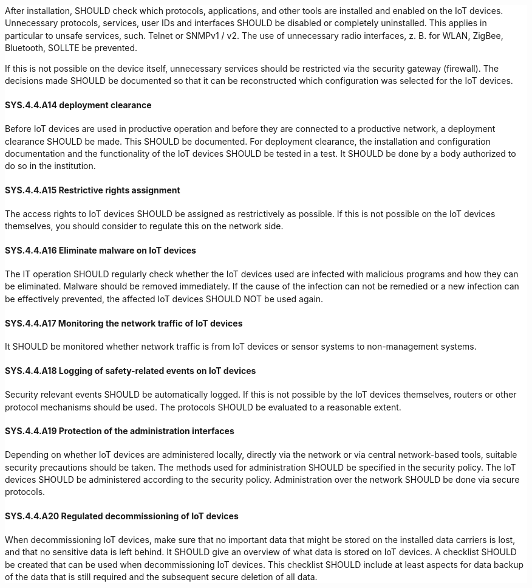 After installation, SHOULD check which protocols, applications, and other tools are installed and enabled on the IoT devices. Unnecessary protocols, services, user IDs and interfaces SHOULD be disabled or completely uninstalled. This applies in particular to unsafe services, such. Telnet or SNMPv1 / v2. The use of unnecessary radio interfaces, z. B. for WLAN, ZigBee, Bluetooth, SOLLTE be prevented.

If this is not possible on the device itself, unnecessary services should be restricted via the security gateway (firewall). The decisions made SHOULD be documented so that it can be reconstructed which configuration was selected for the IoT devices.

#### SYS.4.4.A14 deployment clearance

Before IoT devices are used in productive operation and before they are connected to a productive network, a deployment clearance SHOULD be made. This SHOULD be documented. For deployment clearance, the installation and configuration documentation and the functionality of the IoT devices SHOULD be tested in a test. It SHOULD be done by a body authorized to do so in the institution.

#### SYS.4.4.A15 Restrictive rights assignment
The access rights to IoT devices SHOULD be assigned as restrictively as possible. If this is not possible on the IoT devices themselves, you should consider to regulate this on the network side.

#### SYS.4.4.A16 Eliminate malware on IoT devices

The IT operation SHOULD regularly check whether the IoT devices used are infected with malicious programs and how they can be eliminated. Malware should be removed immediately. If the cause of the infection can not be remedied or a new infection can be effectively prevented, the affected IoT devices SHOULD NOT be used again.

#### SYS.4.4.A17 Monitoring the network traffic of IoT devices

It SHOULD be monitored whether network traffic is from IoT devices or sensor systems to non-management systems.

#### SYS.4.4.A18 Logging of safety-related events on IoT devices

Security relevant events SHOULD be automatically logged. If this is not possible by the IoT devices themselves, routers or other protocol mechanisms should be used. The protocols SHOULD be evaluated to a reasonable extent.

#### SYS.4.4.A19 Protection of the administration interfaces

Depending on whether IoT devices are administered locally, directly via the network or via central network-based tools, suitable security precautions should be taken. The methods used for administration SHOULD be specified in the security policy. The IoT devices SHOULD be administered according to the security policy. Administration over the network SHOULD be done via secure protocols.

#### SYS.4.4.A20 Regulated decommissioning of IoT devices

When decommissioning IoT devices, make sure that no important data that might be stored on the installed data carriers is lost, and that no sensitive data is left behind. It SHOULD give an overview of what data is stored on IoT devices. A checklist SHOULD be created that can be used when decommissioning IoT devices. This checklist SHOULD include at least aspects for data backup of the data that is still required and the subsequent secure deletion of all data.
